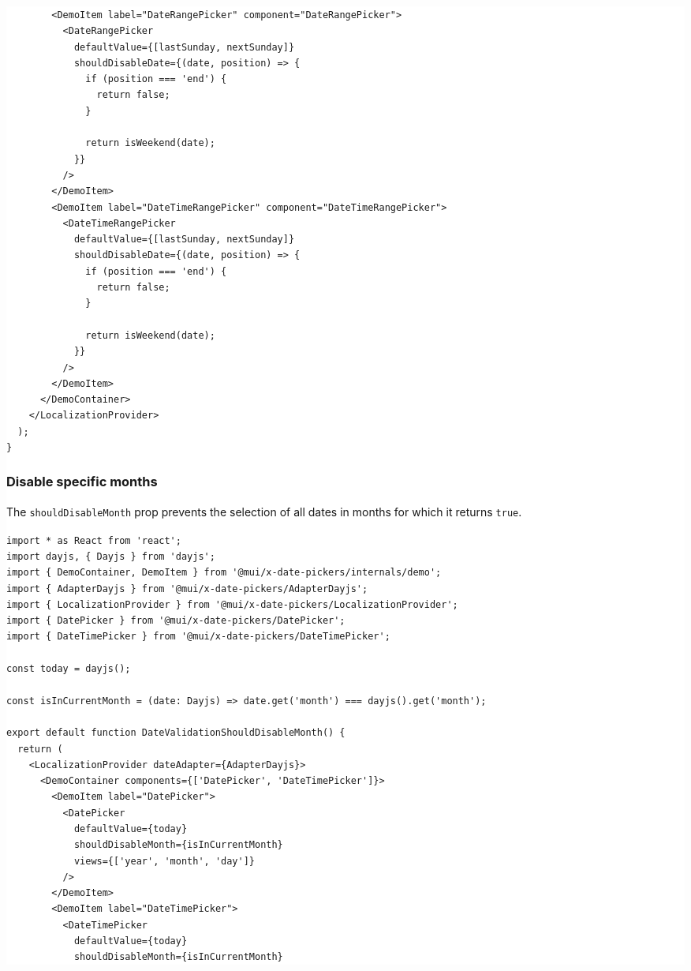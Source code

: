 ```tsx
        <DemoItem label="DateRangePicker" component="DateRangePicker">
          <DateRangePicker
            defaultValue={[lastSunday, nextSunday]}
            shouldDisableDate={(date, position) => {
              if (position === 'end') {
                return false;
              }

              return isWeekend(date);
            }}
          />
        </DemoItem>
        <DemoItem label="DateTimeRangePicker" component="DateTimeRangePicker">
          <DateTimeRangePicker
            defaultValue={[lastSunday, nextSunday]}
            shouldDisableDate={(date, position) => {
              if (position === 'end') {
                return false;
              }

              return isWeekend(date);
            }}
          />
        </DemoItem>
      </DemoContainer>
    </LocalizationProvider>
  );
}

```

### Disable specific months

The `shouldDisableMonth` prop prevents the selection of all dates in months for which it returns `true`.

```tsx
import * as React from 'react';
import dayjs, { Dayjs } from 'dayjs';
import { DemoContainer, DemoItem } from '@mui/x-date-pickers/internals/demo';
import { AdapterDayjs } from '@mui/x-date-pickers/AdapterDayjs';
import { LocalizationProvider } from '@mui/x-date-pickers/LocalizationProvider';
import { DatePicker } from '@mui/x-date-pickers/DatePicker';
import { DateTimePicker } from '@mui/x-date-pickers/DateTimePicker';

const today = dayjs();

const isInCurrentMonth = (date: Dayjs) => date.get('month') === dayjs().get('month');

export default function DateValidationShouldDisableMonth() {
  return (
    <LocalizationProvider dateAdapter={AdapterDayjs}>
      <DemoContainer components={['DatePicker', 'DateTimePicker']}>
        <DemoItem label="DatePicker">
          <DatePicker
            defaultValue={today}
            shouldDisableMonth={isInCurrentMonth}
            views={['year', 'month', 'day']}
          />
        </DemoItem>
        <DemoItem label="DateTimePicker">
          <DateTimePicker
            defaultValue={today}
            shouldDisableMonth={isInCurrentMonth}
```